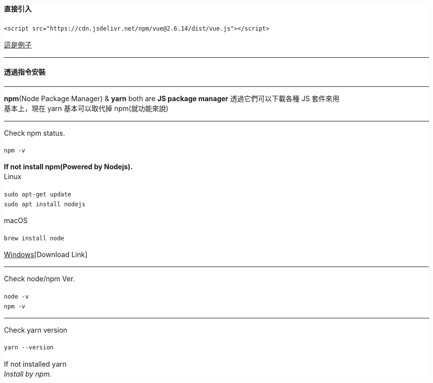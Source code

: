 #### 直接引入

```htmlmixed=
<script src="https://cdn.jsdelivr.net/npm/vue@2.6.14/dist/vue.js"></script>
```

[這是例子](https://codepen.io/kzjnqteu/pen/YzrPpvw)

---

#### 透過指令安裝

---

**npm**(Node Package Manager) & **yarn** both are
**JS package manager**
透過它們可以下載各種 JS 套件來用<br>
基本上，現在 yarn 基本可以取代掉 npm(就功能來說)

---

Check npm status.

```shell=
npm -v
```

**If not install npm(Powered by Nodejs).**<br>
Linux

```shell=
sudo apt-get update
sudo apt install nodejs
```

macOS

```shell=
brew install node
```

[Windows](https://nodejs.org/zh-tw/download/)[Download Link]

---

Check node/npm Ver.

```shell=
node -v
npm -v
```

---

Check yarn version

```shell=
yarn --version
```

If not installed yarn<br>
_Install by npm._

